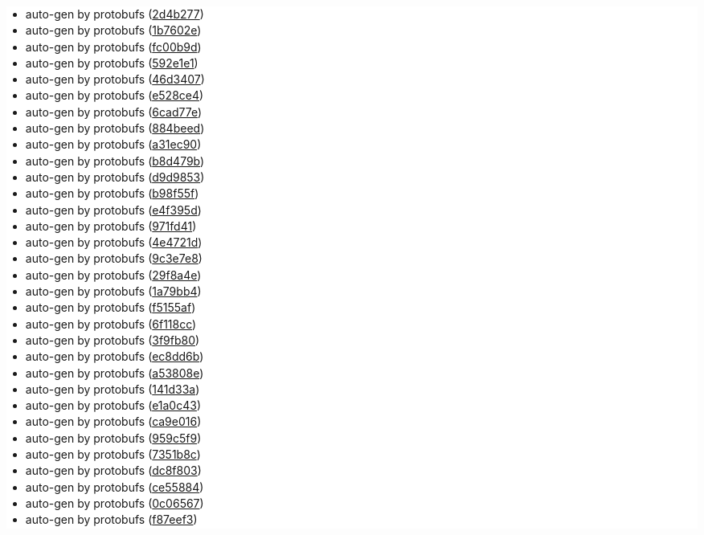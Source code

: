 * auto-gen by protobufs ([2d4b277](https://github.com/instill-ai/protogen-python/commit/2d4b27794b8a2b76a0345f47828d04e6f62847a1))
* auto-gen by protobufs ([1b7602e](https://github.com/instill-ai/protogen-python/commit/1b7602eff214f221df31ca76acfeb025f4ac3d2d))
* auto-gen by protobufs ([fc00b9d](https://github.com/instill-ai/protogen-python/commit/fc00b9dd872a0d79fac0667ca0b41e4104b864fd))
* auto-gen by protobufs ([592e1e1](https://github.com/instill-ai/protogen-python/commit/592e1e19eedf90a625bfabf5379576cd22167440))
* auto-gen by protobufs ([46d3407](https://github.com/instill-ai/protogen-python/commit/46d3407590429c80f45f50485f6a4039a68b8d4d))
* auto-gen by protobufs ([e528ce4](https://github.com/instill-ai/protogen-python/commit/e528ce44652f51d1270c064f611a38ebdee0b34b))
* auto-gen by protobufs ([6cad77e](https://github.com/instill-ai/protogen-python/commit/6cad77e62a9cea1d401f2a556d91b8c3f5a23cd1))
* auto-gen by protobufs ([884beed](https://github.com/instill-ai/protogen-python/commit/884beedf1f2646a8fd2e05f8e0cbd5254c8c15bf))
* auto-gen by protobufs ([a31ec90](https://github.com/instill-ai/protogen-python/commit/a31ec90fb7f37dd6ea51d025db47de68e4c95a5d))
* auto-gen by protobufs ([b8d479b](https://github.com/instill-ai/protogen-python/commit/b8d479b15312c58c68721857b27be7399091ba62))
* auto-gen by protobufs ([d9d9853](https://github.com/instill-ai/protogen-python/commit/d9d98531fbfbdd8ecf80beb2d5671a45286db29b))
* auto-gen by protobufs ([b98f55f](https://github.com/instill-ai/protogen-python/commit/b98f55f5521d45e6a44f120fd7c4f5e8c393a77f))
* auto-gen by protobufs ([e4f395d](https://github.com/instill-ai/protogen-python/commit/e4f395dc0ea54437d8122e514875be30ad4d21e0))
* auto-gen by protobufs ([971fd41](https://github.com/instill-ai/protogen-python/commit/971fd41d33e83eac68a2447fa44081b15dca3ca3))
* auto-gen by protobufs ([4e4721d](https://github.com/instill-ai/protogen-python/commit/4e4721d2a02c6e289909ccd9a33f3385f61c8b05))
* auto-gen by protobufs ([9c3e7e8](https://github.com/instill-ai/protogen-python/commit/9c3e7e89fa82b15c53cf3ec40e941e7f06821b34))
* auto-gen by protobufs ([29f8a4e](https://github.com/instill-ai/protogen-python/commit/29f8a4eddb49006494698f5f23c9ccd0740a3b67))
* auto-gen by protobufs ([1a79bb4](https://github.com/instill-ai/protogen-python/commit/1a79bb456b1e1b3d44d84de9b5cb5fd411a621f5))
* auto-gen by protobufs ([f5155af](https://github.com/instill-ai/protogen-python/commit/f5155af3a21a7d7c4a8d262ac35013091ded6857))
* auto-gen by protobufs ([6f118cc](https://github.com/instill-ai/protogen-python/commit/6f118cca70b7393648fd131e4f4aadb73a9a2540))
* auto-gen by protobufs ([3f9fb80](https://github.com/instill-ai/protogen-python/commit/3f9fb80bd27a07539f91f3ad33832cc0200764a0))
* auto-gen by protobufs ([ec8dd6b](https://github.com/instill-ai/protogen-python/commit/ec8dd6bac567a3202969cea822870feb3d8b9d30))
* auto-gen by protobufs ([a53808e](https://github.com/instill-ai/protogen-python/commit/a53808eb92973560ac5c6fba58ee1f9a76f42474))
* auto-gen by protobufs ([141d33a](https://github.com/instill-ai/protogen-python/commit/141d33aad5b10e7937c569c3ace28887b9c21cd2))
* auto-gen by protobufs ([e1a0c43](https://github.com/instill-ai/protogen-python/commit/e1a0c437acec52aab60b448bd4310fa75f93f133))
* auto-gen by protobufs ([ca9e016](https://github.com/instill-ai/protogen-python/commit/ca9e016706194b1c1cc1777474a19fa5c9a7e91e))
* auto-gen by protobufs ([959c5f9](https://github.com/instill-ai/protogen-python/commit/959c5f9dabaa9576a8792b3ed2f47750722ff57e))
* auto-gen by protobufs ([7351b8c](https://github.com/instill-ai/protogen-python/commit/7351b8c7ed0a42c15d563a7ec383456b61e42d4b))
* auto-gen by protobufs ([dc8f803](https://github.com/instill-ai/protogen-python/commit/dc8f803b2fe82bbb78886cbeca2b6dc6da8b3add))
* auto-gen by protobufs ([ce55884](https://github.com/instill-ai/protogen-python/commit/ce55884352a44100ef32d0227b60645d5bcfe572))
* auto-gen by protobufs ([0c06567](https://github.com/instill-ai/protogen-python/commit/0c06567cb56090a8deb36d3383f9c37f70bdd567))
* auto-gen by protobufs ([f87eef3](https://github.com/instill-ai/protogen-python/commit/f87eef3327df9a516b521d62e23cf629baf434f8))